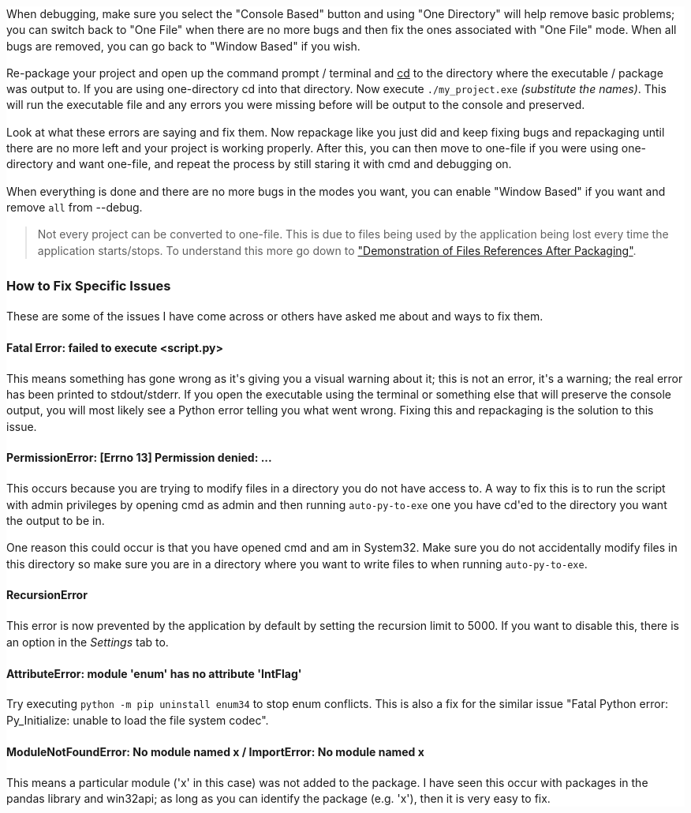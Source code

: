 When debugging, make sure you select the "Console Based" button and using "One Directory" will help remove basic problems; you can switch back to "One File" when there are no more bugs and then fix the ones associated with "One File" mode. When all bugs are removed, you can go back to "Window Based" if you wish.

Re-package your project and open up the command prompt / terminal and [cd](https://www.digitalcitizen.life/command-prompt-how-use-basic-commands) to the directory where the executable / package was output to. If you are using one-directory cd into that directory. Now execute `./my_project.exe` *(substitute the names)*. This will run the executable file and any errors you were missing before will be output to the console and preserved.

Look at what these errors are saying and fix them. Now repackage like you just did and keep fixing bugs and repackaging until there are no more left and your project is working properly. After this, you can then move to one-file if you were using one-directory and want one-file, and repeat the process by still staring it with cmd and debugging on.

When everything is done and there are no more bugs in the modes you want, you can enable "Window Based" if you want and remove `all` from --debug.

> Not every project can be converted to one-file. This is due to files being used by the application being lost every time the application starts/stops. To understand this more go down to ["Demonstration of Files References After Packaging"](#demonstration-of-files-references-after-packaging).

### How to Fix Specific Issues
These are some of the issues I have come across or others have asked me about and ways to fix them.

#### Fatal Error: failed to execute <script.py>
This means something has gone wrong as it's giving you a visual warning about it; this is not an error, it's a warning; the real error has been printed to stdout/stderr. If you open the executable using the terminal or something else that will preserve the console output, you will most likely see a Python error telling you what went wrong. Fixing this and repackaging is the solution to this issue.

#### PermissionError: [Errno 13] Permission denied: ...
This occurs because you are trying to modify files in a directory you do not have access to. A way to fix this is to run the script with admin privileges by opening cmd as admin and then running `auto-py-to-exe` one you have cd'ed to the directory you want the output to be in.

One reason this could occur is that you have opened cmd and am in System32. Make sure you do not accidentally modify files in this directory so make sure you are in a directory where you want to write files to when running `auto-py-to-exe`.

#### RecursionError
This error is now prevented by the application by default by setting the recursion limit to 5000. If you want to disable this, there is an option in the *Settings* tab to.

#### AttributeError: module 'enum' has no attribute 'IntFlag'
Try executing `python -m pip uninstall enum34` to stop enum conflicts. This is also a fix for the similar issue "Fatal Python error: Py_Initialize: unable to load the file system codec".

#### ModuleNotFoundError: No module named x / ImportError: No module named x
This means a particular module ('x' in this case) was not added to the package. I have seen this occur with packages in the pandas library and win32api; as long as you can identify the package (e.g. 'x'), then it is very easy to fix.
